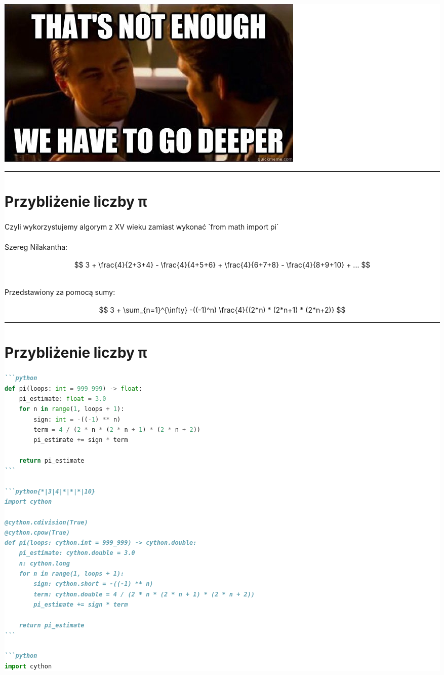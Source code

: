 <div>
<img
  src="./img/deeper.jpeg"
>
</div>



---

# Przybliżenie liczby π
<div></div>
Czyli wykorzystujemy algorym z XV wieku zamiast wykonać `from math import pi`

<div v-click>
<br>Szereg Nilakantha:

$$
3 + \frac{4}{2+3+4} - \frac{4}{4+5+6} + \frac{4}{6+7+8} - \frac{4}{8+9+10} + ... 
$$
</div>

<div v-click>
<br>Przedstawiony za pomocą sumy:

$$
3 + \sum_{n=1}^{\infty} -((-1)^n) \frac{4}{(2*n) * (2*n+1) * (2*n+2)}  
$$
</div>

---

# Przybliżenie liczby π

````md magic-move {at: 1, lines: true}
```python
def pi(loops: int = 999_999) -> float:
    pi_estimate: float = 3.0
    for n in range(1, loops + 1):
        sign: int = -((-1) ** n)
        term = 4 / (2 * n * (2 * n + 1) * (2 * n + 2))
        pi_estimate += sign * term

    return pi_estimate
```

```python{*|3|4|*|*|*|10}
import cython

@cython.cdivision(True)
@cython.cpow(True)
def pi(loops: cython.int = 999_999) -> cython.double:
    pi_estimate: cython.double = 3.0
    n: cython.long
    for n in range(1, loops + 1):
        sign: cython.short = -((-1) ** n)
        term: cython.double = 4 / (2 * n * (2 * n + 1) * (2 * n + 2))
        pi_estimate += sign * term

    return pi_estimate
```

```python
import cython

````
